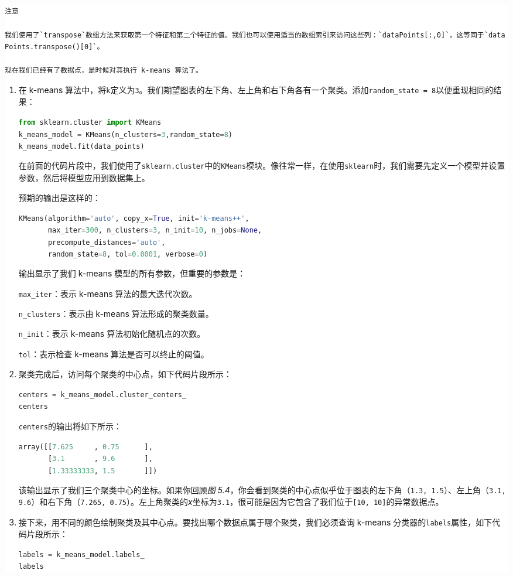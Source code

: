     注意

    我们使用了`transpose`数组方法来获取第一个特征和第二个特征的值。我们也可以使用适当的数组索引来访问这些列：`dataPoints[:,0]`，这等同于`dataPoints.transpose()[0]`。

    现在我们已经有了数据点，是时候对其执行 k-means 算法了。

1.  在 k-means 算法中，将`k`定义为`3`。我们期望图表的左下角、左上角和右下角各有一个聚类。添加`random_state = 8`以便重现相同的结果：

    ```py
    from sklearn.cluster import KMeans
    k_means_model = KMeans(n_clusters=3,random_state=8)
    k_means_model.fit(data_points)
    ```

    在前面的代码片段中，我们使用了`sklearn.cluster`中的`KMeans`模块。像往常一样，在使用`sklearn`时，我们需要先定义一个模型并设置参数，然后将模型应用到数据集上。

    预期的输出是这样的：

    ```py
    KMeans(algorithm='auto', copy_x=True, init='k-means++', 
           max_iter=300, n_clusters=3, n_init=10, n_jobs=None,
           precompute_distances='auto',
           random_state=8, tol=0.0001, verbose=0)
    ```

    输出显示了我们 k-means 模型的所有参数，但重要的参数是：

    `max_iter`：表示 k-means 算法的最大迭代次数。

    `n_clusters`：表示由 k-means 算法形成的聚类数量。

    `n_init`：表示 k-means 算法初始化随机点的次数。

    `tol`：表示检查 k-means 算法是否可以终止的阈值。

1.  聚类完成后，访问每个聚类的中心点，如下代码片段所示：

    ```py
    centers = k_means_model.cluster_centers_
    centers
    ```

    `centers`的输出将如下所示：

    ```py
    array([[7.625     , 0.75      ],
           [3.1       , 9.6       ],
           [1.33333333, 1.5       ]])
    ```

    该输出显示了我们三个聚类中心的坐标。如果你回顾*图 5.4*，你会看到聚类的中心点似乎位于图表的左下角（`1.3, 1.5`）、左上角（`3.1, 9.6`）和右下角（`7.265, 0.75`）。左上角聚类的*x*坐标为`3.1`，很可能是因为它包含了我们位于`[10, 10]`的异常数据点。

1.  接下来，用不同的颜色绘制聚类及其中心点。要找出哪个数据点属于哪个聚类，我们必须查询 k-means 分类器的`labels`属性，如下代码片段所示：

    ```py
    labels = k_means_model.labels_
    labels
    ```
